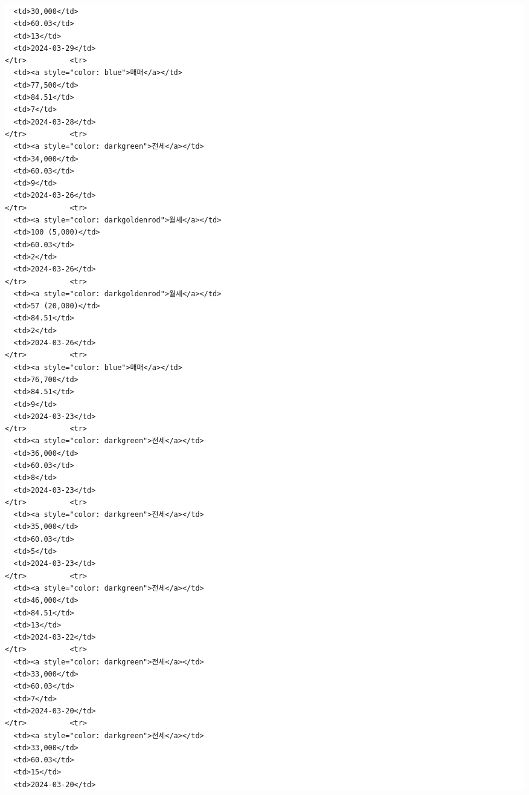       <td>30,000</td>
      <td>60.03</td>
      <td>13</td>
      <td>2024-03-29</td>
    </tr>          <tr>
      <td><a style="color: blue">매매</a></td>
      <td>77,500</td>
      <td>84.51</td>
      <td>7</td>
      <td>2024-03-28</td>
    </tr>          <tr>
      <td><a style="color: darkgreen">전세</a></td>
      <td>34,000</td>
      <td>60.03</td>
      <td>9</td>
      <td>2024-03-26</td>
    </tr>          <tr>
      <td><a style="color: darkgoldenrod">월세</a></td>
      <td>100 (5,000)</td>
      <td>60.03</td>
      <td>2</td>
      <td>2024-03-26</td>
    </tr>          <tr>
      <td><a style="color: darkgoldenrod">월세</a></td>
      <td>57 (20,000)</td>
      <td>84.51</td>
      <td>2</td>
      <td>2024-03-26</td>
    </tr>          <tr>
      <td><a style="color: blue">매매</a></td>
      <td>76,700</td>
      <td>84.51</td>
      <td>9</td>
      <td>2024-03-23</td>
    </tr>          <tr>
      <td><a style="color: darkgreen">전세</a></td>
      <td>36,000</td>
      <td>60.03</td>
      <td>8</td>
      <td>2024-03-23</td>
    </tr>          <tr>
      <td><a style="color: darkgreen">전세</a></td>
      <td>35,000</td>
      <td>60.03</td>
      <td>5</td>
      <td>2024-03-23</td>
    </tr>          <tr>
      <td><a style="color: darkgreen">전세</a></td>
      <td>46,000</td>
      <td>84.51</td>
      <td>13</td>
      <td>2024-03-22</td>
    </tr>          <tr>
      <td><a style="color: darkgreen">전세</a></td>
      <td>33,000</td>
      <td>60.03</td>
      <td>7</td>
      <td>2024-03-20</td>
    </tr>          <tr>
      <td><a style="color: darkgreen">전세</a></td>
      <td>33,000</td>
      <td>60.03</td>
      <td>15</td>
      <td>2024-03-20</td>